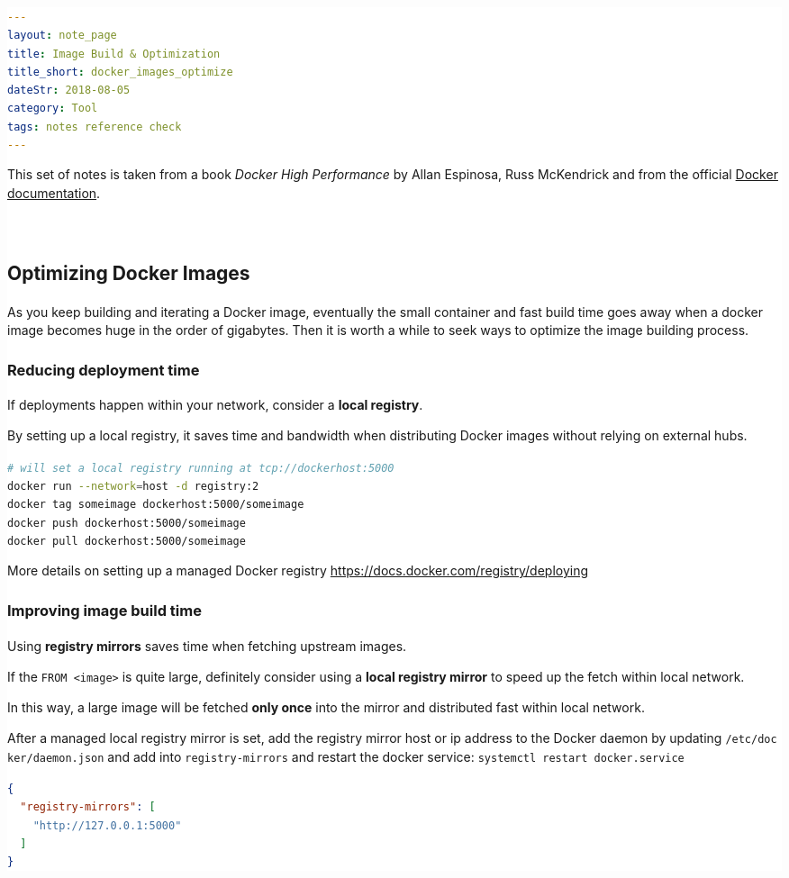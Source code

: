 ```yaml
---
layout: note_page
title: Image Build & Optimization
title_short: docker_images_optimize
dateStr: 2018-08-05
category: Tool
tags: notes reference check
---
```


This set of notes is taken from a book _Docker High Performance_ by Allan Espinosa, Russ McKendrick and from the official [Docker documentation](https://docs.docker.com).

<br/>

## Optimizing Docker Images

As you keep building and iterating a Docker image, eventually the small container and fast build time goes away when a docker image becomes huge in the order of gigabytes. Then it is worth a while to seek ways to optimize the image building process.

### Reducing deployment time

If deployments happen within your network, consider a **local registry**.

By setting up a local registry, it saves time and bandwidth when distributing Docker images without relying on external hubs.

```sh
# will set a local registry running at tcp://dockerhost:5000
docker run --network=host -d registry:2
docker tag someimage dockerhost:5000/someimage
docker push dockerhost:5000/someimage
docker pull dockerhost:5000/someimage
```

More details on setting up a managed Docker registry https://docs.docker.com/registry/deploying

### Improving image build time

Using **registry mirrors** saves time when fetching upstream images.

If the `FROM <image>` is quite large, definitely consider using a **local registry mirror** to speed up the fetch within local network.

In this way, a large image will be fetched **only once** into the mirror and distributed fast within local network.

After a managed local registry mirror is set, add the registry mirror host or ip address to the Docker daemon by updating `/etc/docker/daemon.json` and add into `registry-mirrors` and restart the docker service: `systemctl restart docker.service`

```json
{
  "registry-mirrors": [
    "http://127.0.0.1:5000"
  ]
}
```
